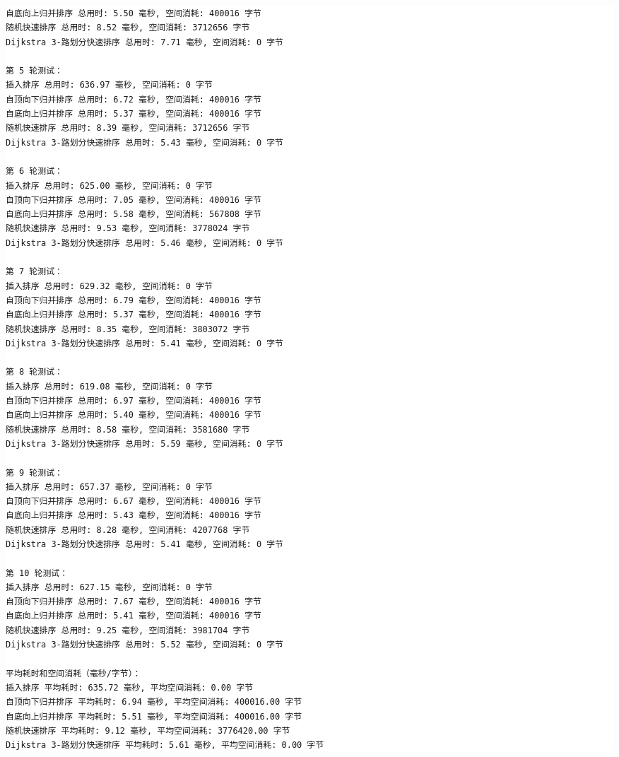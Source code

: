 ```txt
自底向上归并排序 总用时: 5.50 毫秒, 空间消耗: 400016 字节
随机快速排序 总用时: 8.52 毫秒, 空间消耗: 3712656 字节
Dijkstra 3-路划分快速排序 总用时: 7.71 毫秒, 空间消耗: 0 字节

第 5 轮测试：
插入排序 总用时: 636.97 毫秒, 空间消耗: 0 字节
自顶向下归并排序 总用时: 6.72 毫秒, 空间消耗: 400016 字节
自底向上归并排序 总用时: 5.37 毫秒, 空间消耗: 400016 字节
随机快速排序 总用时: 8.39 毫秒, 空间消耗: 3712656 字节
Dijkstra 3-路划分快速排序 总用时: 5.43 毫秒, 空间消耗: 0 字节

第 6 轮测试：
插入排序 总用时: 625.00 毫秒, 空间消耗: 0 字节
自顶向下归并排序 总用时: 7.05 毫秒, 空间消耗: 400016 字节
自底向上归并排序 总用时: 5.58 毫秒, 空间消耗: 567808 字节
随机快速排序 总用时: 9.53 毫秒, 空间消耗: 3778024 字节
Dijkstra 3-路划分快速排序 总用时: 5.46 毫秒, 空间消耗: 0 字节

第 7 轮测试：
插入排序 总用时: 629.32 毫秒, 空间消耗: 0 字节
自顶向下归并排序 总用时: 6.79 毫秒, 空间消耗: 400016 字节
自底向上归并排序 总用时: 5.37 毫秒, 空间消耗: 400016 字节
随机快速排序 总用时: 8.35 毫秒, 空间消耗: 3803072 字节
Dijkstra 3-路划分快速排序 总用时: 5.41 毫秒, 空间消耗: 0 字节

第 8 轮测试：
插入排序 总用时: 619.08 毫秒, 空间消耗: 0 字节
自顶向下归并排序 总用时: 6.97 毫秒, 空间消耗: 400016 字节
自底向上归并排序 总用时: 5.40 毫秒, 空间消耗: 400016 字节
随机快速排序 总用时: 8.58 毫秒, 空间消耗: 3581680 字节
Dijkstra 3-路划分快速排序 总用时: 5.59 毫秒, 空间消耗: 0 字节

第 9 轮测试：
插入排序 总用时: 657.37 毫秒, 空间消耗: 0 字节
自顶向下归并排序 总用时: 6.67 毫秒, 空间消耗: 400016 字节
自底向上归并排序 总用时: 5.43 毫秒, 空间消耗: 400016 字节
随机快速排序 总用时: 8.28 毫秒, 空间消耗: 4207768 字节
Dijkstra 3-路划分快速排序 总用时: 5.41 毫秒, 空间消耗: 0 字节

第 10 轮测试：
插入排序 总用时: 627.15 毫秒, 空间消耗: 0 字节
自顶向下归并排序 总用时: 7.67 毫秒, 空间消耗: 400016 字节
自底向上归并排序 总用时: 5.41 毫秒, 空间消耗: 400016 字节
随机快速排序 总用时: 9.25 毫秒, 空间消耗: 3981704 字节
Dijkstra 3-路划分快速排序 总用时: 5.52 毫秒, 空间消耗: 0 字节

平均耗时和空间消耗（毫秒/字节）：
插入排序 平均耗时: 635.72 毫秒, 平均空间消耗: 0.00 字节
自顶向下归并排序 平均耗时: 6.94 毫秒, 平均空间消耗: 400016.00 字节
自底向上归并排序 平均耗时: 5.51 毫秒, 平均空间消耗: 400016.00 字节
随机快速排序 平均耗时: 9.12 毫秒, 平均空间消耗: 3776420.00 字节
Dijkstra 3-路划分快速排序 平均耗时: 5.61 毫秒, 平均空间消耗: 0.00 字节

```
